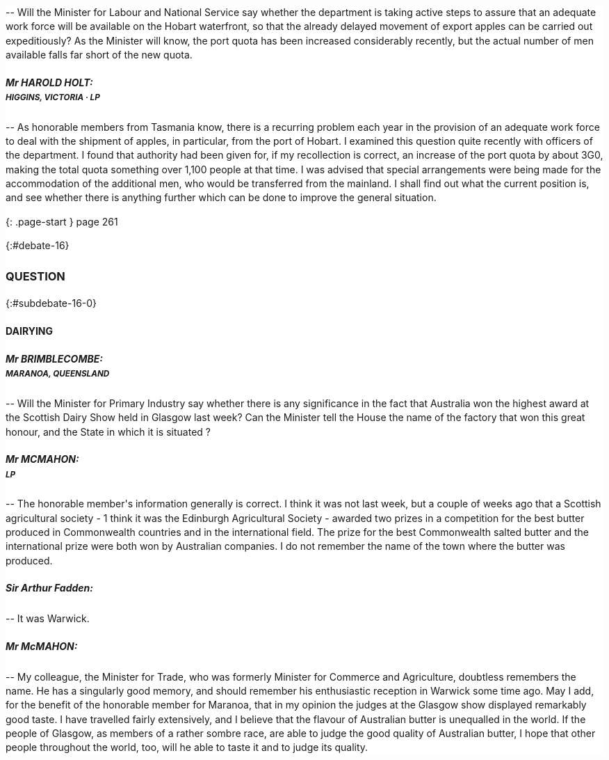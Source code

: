 -- Will the Minister for Labour and National Service say whether the department is taking active steps to assure that an adequate work force will be available on the Hobart waterfront, so that the already delayed movement of export apples can be carried out expeditiously? As the Minister will know, the port quota has been increased considerably recently, but the actual number of men available falls far short of the new quota. 

##### Mr HAROLD HOLT:<br><small class="text-muted">HIGGINS, VICTORIA &middot; LP</small>

-- As honorable members from Tasmania know, there is a recurring problem each year in the provision of an adequate work force to deal with the shipment of apples, in particular, from the port of Hobart. I examined this question quite recently with officers of the department. I found that authority had been given for, if my recollection is correct, an increase of the port quota by about 3G0, making the total quota something over 1,100 people at that time. I was advised that special arrangements were being made for the accommodation of the additional men, who would be transferred from the mainland. I shall find out what the current position is, and see whether there is anything further which can be done to improve the general situation. 

{: .page-start }
page 261

{:#debate-16}
### QUESTION

{:#subdebate-16-0}
#### DAIRYING

##### Mr BRIMBLECOMBE:<br><small class="text-muted">MARANOA, QUEENSLAND</small>

-- Will the Minister for Primary Industry say whether there is any significance in the fact that Australia won the highest award at the Scottish Dairy Show held in Glasgow last week? Can the Minister tell the House the name of the factory that won this great honour, and the State in which it is situated ? 

##### Mr MCMAHON:<br><small class="text-muted">LP</small>

-- The honorable member's information generally is correct. I think it was not last week, but a couple of weeks ago that a Scottish agricultural society - 1 think it was the Edinburgh Agricultural Society - awarded two prizes in a competition for the best butter produced in Commonwealth countries and in the international field. The prize for the best Commonwealth salted butter and the international prize were both won by Australian companies. I do not remember the name of the town where the butter was produced. 

##### Sir Arthur Fadden:

--  It was Warwick. 

##### Mr McMAHON:

-- My colleague, the Minister for Trade, who was formerly Minister for Commerce and Agriculture, doubtless remembers the name. He has a singularly good memory, and should remember his enthusiastic reception in Warwick some time ago. May I add, for the benefit of the honorable member for Maranoa, that in my opinion the judges at the Glasgow show displayed remarkably good taste. I have travelled fairly extensively, and I believe that the flavour of Australian butter is unequalled in the world. If the people of Glasgow, as members of a rather sombre race, are able to judge the good quality of Australian butter, I hope that other people throughout the world, too, will he able to taste it and to judge its quality. 
